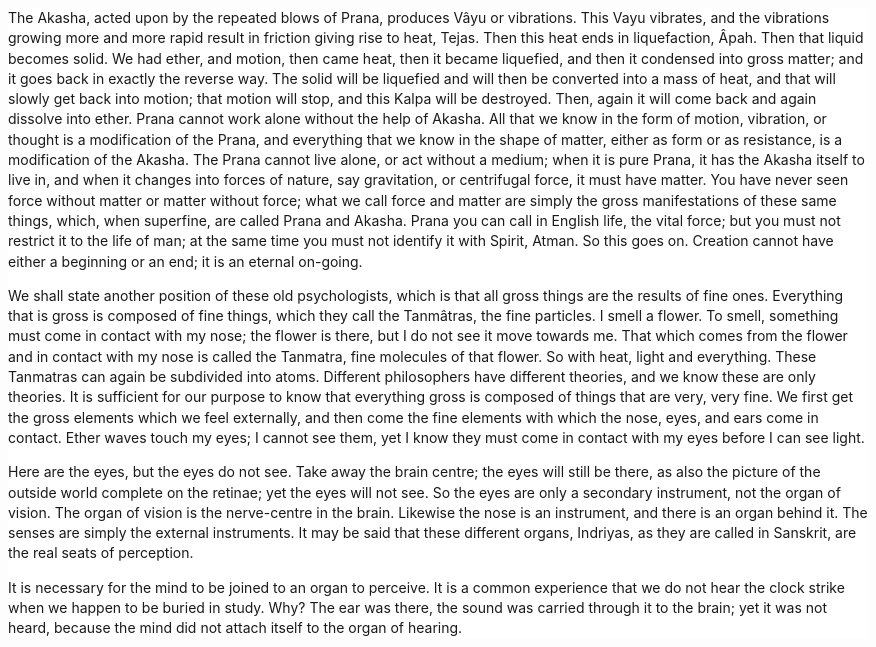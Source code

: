 The Akasha, acted upon by the repeated blows of Prana, produces Vâyu or
vibrations. This Vayu vibrates, and the vibrations growing more and more
rapid result in friction giving rise to heat, Tejas. Then this heat ends
in liquefaction, Âpah. Then that liquid becomes solid. We had ether, and
motion, then came heat, then it became liquefied, and then it condensed
into gross matter; and it goes back in exactly the reverse way. The
solid will be liquefied and will then be converted into a mass of heat,
and that will slowly get back into motion; that motion will stop, and
this Kalpa will be destroyed. Then, again it will come back and again
dissolve into ether. Prana cannot work alone without the help of Akasha.
All that we know in the form of motion, vibration, or thought is a
modification of the Prana, and everything that we know in the shape of
matter, either as form or as resistance, is a modification of the
Akasha. The Prana cannot live alone, or act without a medium; when it is
pure Prana, it has the Akasha itself to live in, and when it changes
into forces of nature, say gravitation, or centrifugal force, it must
have matter. You have never seen force without matter or matter without
force; what we call force and matter are simply the gross manifestations
of these same things, which, when superfine, are called Prana and
Akasha. Prana you can call in English life, the vital force; but you
must not restrict it to the life of man; at the same time you must not
identify it with Spirit, Atman. So this goes on. Creation cannot have
either a beginning or an end; it is an eternal on-going.

We shall state another position of these old psychologists, which is
that all gross things are the results of fine ones. Everything that is
gross is composed of fine things, which they call the Tanmâtras, the
fine particles. I smell a flower. To smell, something must come in
contact with my nose; the flower is there, but I do not see it move
towards me. That which comes from the flower and in contact with my nose
is called the Tanmatra, fine molecules of that flower. So with heat,
light and everything. These Tanmatras can again be subdivided into
atoms. Different philosophers have different theories, and we know these
are only theories. It is sufficient for our purpose to know that
everything gross is composed of things that are very, very fine. We
first get the gross elements which we feel externally, and then come the
fine elements with which the nose, eyes, and ears come in contact. Ether
waves touch my eyes; I cannot see them, yet I know they must come in
contact with my eyes before I can see light.

Here are the eyes, but the eyes do not see. Take away the brain centre;
the eyes will still be there, as also the picture of the outside world
complete on the retinae; yet the eyes will not see. So the eyes are only
a secondary instrument, not the organ of vision. The organ of vision is
the nerve-centre in the brain. Likewise the nose is an instrument, and
there is an organ behind it. The senses are simply the external
instruments. It may be said that these different organs, Indriyas, as
they are called in Sanskrit, are the real seats of perception.

It is necessary for the mind to be joined to an organ to perceive. It is
a common experience that we do not hear the clock strike when we happen
to be buried in study. Why? The ear was there, the sound was carried
through it to the brain; yet it was not heard, because the mind did not
attach itself to the organ of hearing.

